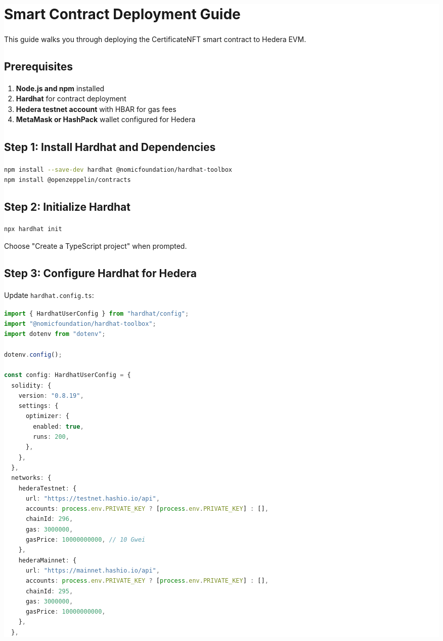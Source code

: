 # Smart Contract Deployment Guide

This guide walks you through deploying the CertificateNFT smart contract to Hedera EVM.

## Prerequisites

1. **Node.js and npm** installed
2. **Hardhat** for contract deployment
3. **Hedera testnet account** with HBAR for gas fees
4. **MetaMask or HashPack** wallet configured for Hedera

## Step 1: Install Hardhat and Dependencies

```bash
npm install --save-dev hardhat @nomicfoundation/hardhat-toolbox
npm install @openzeppelin/contracts
```

## Step 2: Initialize Hardhat

```bash
npx hardhat init
```

Choose "Create a TypeScript project" when prompted.

## Step 3: Configure Hardhat for Hedera

Update `hardhat.config.ts`:

```typescript
import { HardhatUserConfig } from "hardhat/config";
import "@nomicfoundation/hardhat-toolbox";
import dotenv from "dotenv";

dotenv.config();

const config: HardhatUserConfig = {
  solidity: {
    version: "0.8.19",
    settings: {
      optimizer: {
        enabled: true,
        runs: 200,
      },
    },
  },
  networks: {
    hederaTestnet: {
      url: "https://testnet.hashio.io/api",
      accounts: process.env.PRIVATE_KEY ? [process.env.PRIVATE_KEY] : [],
      chainId: 296,
      gas: 3000000,
      gasPrice: 10000000000, // 10 Gwei
    },
    hederaMainnet: {
      url: "https://mainnet.hashio.io/api", 
      accounts: process.env.PRIVATE_KEY ? [process.env.PRIVATE_KEY] : [],
      chainId: 295,
      gas: 3000000,
      gasPrice: 10000000000,
    },
  },
```